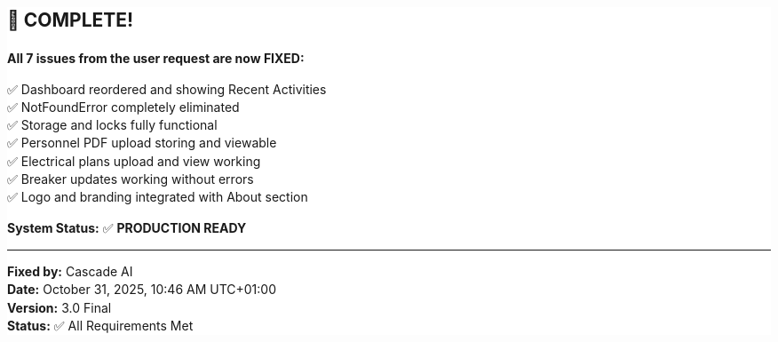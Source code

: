 
## 🎉 COMPLETE!

**All 7 issues from the user request are now FIXED:**

✅ Dashboard reordered and showing Recent Activities  
✅ NotFoundError completely eliminated  
✅ Storage and locks fully functional  
✅ Personnel PDF upload storing and viewable  
✅ Electrical plans upload and view working  
✅ Breaker updates working without errors  
✅ Logo and branding integrated with About section  

**System Status:** ✅ **PRODUCTION READY**

---

**Fixed by:** Cascade AI  
**Date:** October 31, 2025, 10:46 AM UTC+01:00  
**Version:** 3.0 Final  
**Status:** ✅ All Requirements Met
